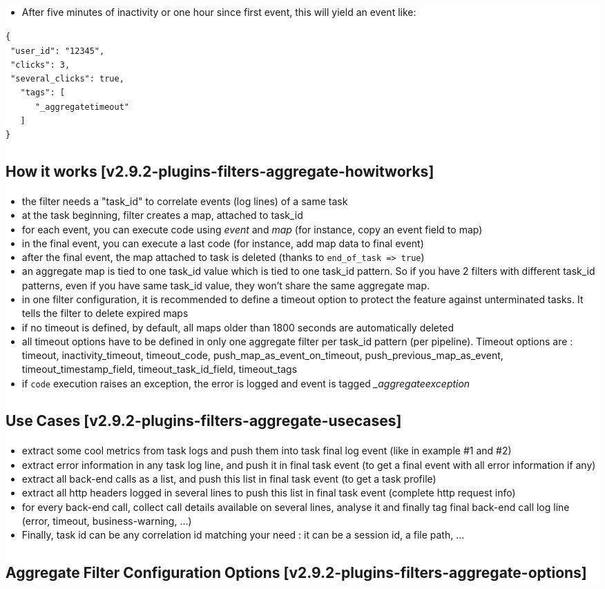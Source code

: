 * After five minutes of inactivity or one hour since first event, this will yield an event like:

```
{
 "user_id": "12345",
 "clicks": 3,
 "several_clicks": true,
   "tags": [
      "_aggregatetimeout"
   ]
}
```

## How it works [v2.9.2-plugins-filters-aggregate-howitworks]

* the filter needs a "task\_id" to correlate events (log lines) of a same task
* at the task beginning, filter creates a map, attached to task\_id
* for each event, you can execute code using *event* and *map* (for instance, copy an event field to map)
* in the final event, you can execute a last code (for instance, add map data to final event)
* after the final event, the map attached to task is deleted (thanks to `end_of_task => true`)
* an aggregate map is tied to one task\_id value which is tied to one task\_id pattern. So if you have 2 filters with different task\_id patterns, even if you have same task\_id value, they won’t share the same aggregate map.
* in one filter configuration, it is recommended to define a timeout option to protect the feature against unterminated tasks. It tells the filter to delete expired maps
* if no timeout is defined, by default, all maps older than 1800 seconds are automatically deleted
* all timeout options have to be defined in only one aggregate filter per task\_id pattern (per pipeline). Timeout options are : timeout, inactivity\_timeout, timeout\_code, push\_map\_as\_event\_on\_timeout, push\_previous\_map\_as\_event, timeout\_timestamp\_field, timeout\_task\_id\_field, timeout\_tags
* if `code` execution raises an exception, the error is logged and event is tagged *\_aggregateexception*

## Use Cases [v2.9.2-plugins-filters-aggregate-usecases]

* extract some cool metrics from task logs and push them into task final log event (like in example #1 and #2)
* extract error information in any task log line, and push it in final task event (to get a final event with all error information if any)
* extract all back-end calls as a list, and push this list in final task event (to get a task profile)
* extract all http headers logged in several lines to push this list in final task event (complete http request info)
* for every back-end call, collect call details available on several lines, analyse it and finally tag final back-end call log line (error, timeout, business-warning, …)
* Finally, task id can be any correlation id matching your need : it can be a session id, a file path, …

## Aggregate Filter Configuration Options [v2.9.2-plugins-filters-aggregate-options]
